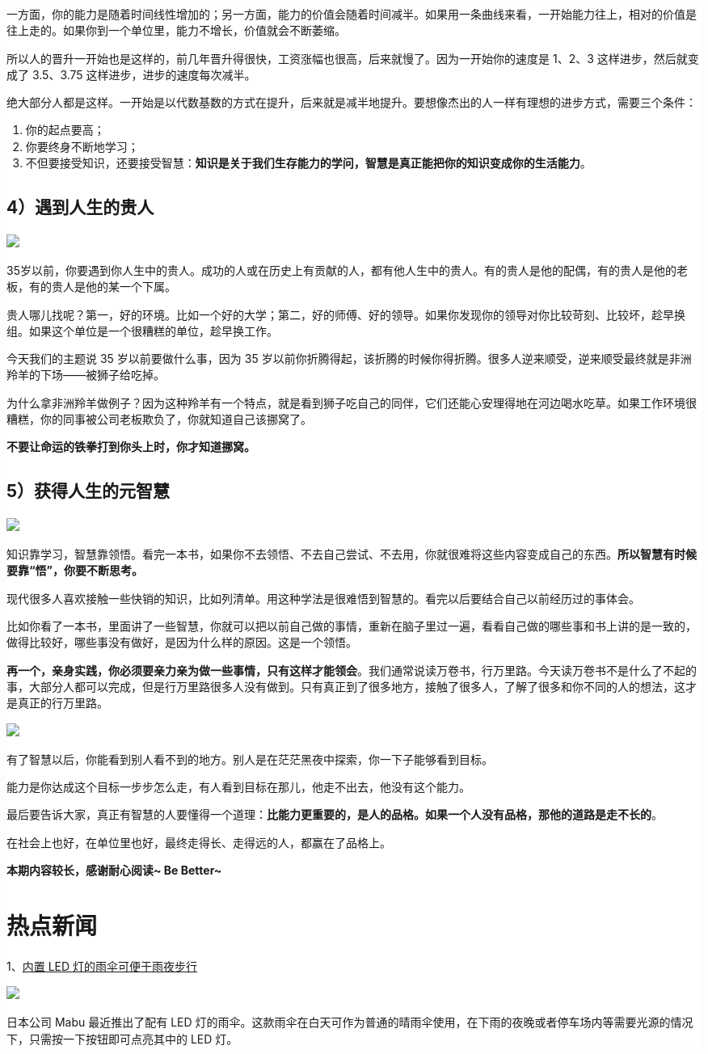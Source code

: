 一方面，你的能力是随着时间线性增加的；另一方面，能力的价值会随着时间减半。如果用一条曲线来看，一开始能力往上，相对的价值是往上走的。如果你到一个单位里，能力不增长，价值就会不断萎缩。

所以人的晋升一开始也是这样的，前几年晋升得很快，工资涨幅也很高，后来就慢了。因为一开始你的速度是 1、2、3 这样进步，然后就变成了 3.5、3.75 这样进步，进步的速度每次减半。

绝大部分人都是这样。一开始是以代数基数的方式在提升，后来就是减半地提升。要想像杰出的人一样有理想的进步方式，需要三个条件：

1. 你的起点要高；
2. 你要终身不断地学习；
3. 不但要接受知识，还要接受智慧：**知识是关于我们生存能力的学问，智慧是真正能把你的知识变成你的生活能力**。

## 4）遇到人生的贵人

![](https://files.mdnice.com/user/4774/3a61de31-c803-4069-a4dc-71dbb8be40f1.png)

35岁以前，你要遇到你人生中的贵人。成功的人或在历史上有贡献的人，都有他人生中的贵人。有的贵人是他的配偶，有的贵人是他的老板，有的贵人是他的某一个下属。

贵人哪儿找呢？第一，好的环境。比如一个好的大学；第二，好的师傅、好的领导。如果你发现你的领导对你比较苛刻、比较坏，趁早换组。如果这个单位是一个很糟糕的单位，趁早换工作。

今天我们的主题说 35 岁以前要做什么事，因为 35 岁以前你折腾得起，该折腾的时候你得折腾。很多人逆来顺受，逆来顺受最终就是非洲羚羊的下场——被狮子给吃掉。

为什么拿非洲羚羊做例子？因为这种羚羊有一个特点，就是看到狮子吃自己的同伴，它们还能心安理得地在河边喝水吃草。如果工作环境很糟糕，你的同事被公司老板欺负了，你就知道自己该挪窝了。

**不要让命运的铁拳打到你头上时，你才知道挪窝。**

## 5）获得人生的元智慧

![](https://files.mdnice.com/user/4774/42c65997-d45d-4a9e-a09b-8c15aca979cb.png)

知识靠学习，智慧靠领悟。看完一本书，如果你不去领悟、不去自己尝试、不去用，你就很难将这些内容变成自己的东西。**所以智慧有时候要靠“悟”，你要不断思考。**

现代很多人喜欢接触一些快销的知识，比如列清单。用这种学法是很难悟到智慧的。看完以后要结合自己以前经历过的事体会。

比如你看了一本书，里面讲了一些智慧，你就可以把以前自己做的事情，重新在脑子里过一遍，看看自己做的哪些事和书上讲的是一致的，做得比较好，哪些事没有做好，是因为什么样的原因。这是一个领悟。

**再一个，亲身实践，你必须要亲力亲为做一些事情，只有这样才能领会**。我们通常说读万卷书，行万里路。今天读万卷书不是什么了不起的事，大部分人都可以完成，但是行万里路很多人没有做到。只有真正到了很多地方，接触了很多人，了解了很多和你不同的人的想法，这才是真正的行万里路。

![](https://files.mdnice.com/user/4774/167d2c64-577a-4af4-b99a-e70991189a09.png)

有了智慧以后，你能看到别人看不到的地方。别人是在茫茫黑夜中探索，你一下子能够看到目标。

能力是你达成这个目标一步步怎么走，有人看到目标在那儿，他走不出去，他没有这个能力。

最后要告诉大家，真正有智慧的人要懂得一个道理：**比能力更重要的，是人的品格。如果一个人没有品格，那他的道路是走不长的**。

在社会上也好，在单位里也好，最终走得长、走得远的人，都赢在了品格上。

**本期内容较长，感谢耐心阅读~ Be Better~**

# 热点新闻

1、[内置 LED 灯的雨伞可便于雨夜步行](https://www.designboom.com/design/umbrella-lantern-led-lights-safe-rainy-late-night-walks-06-06-2022/ "内置 LED 灯的雨伞可便于雨夜步行")

![](https://files.mdnice.com/user/4774/93538f8d-2c73-4b45-ba06-31315ba9c4b0.png)

日本公司 Mabu 最近推出了配有 LED 灯的雨伞。这款雨伞在白天可作为普通的晴雨伞使用，在下雨的夜晚或者停车场内等需要光源的情况下，只需按一下按钮即可点亮其中的 LED 灯。
